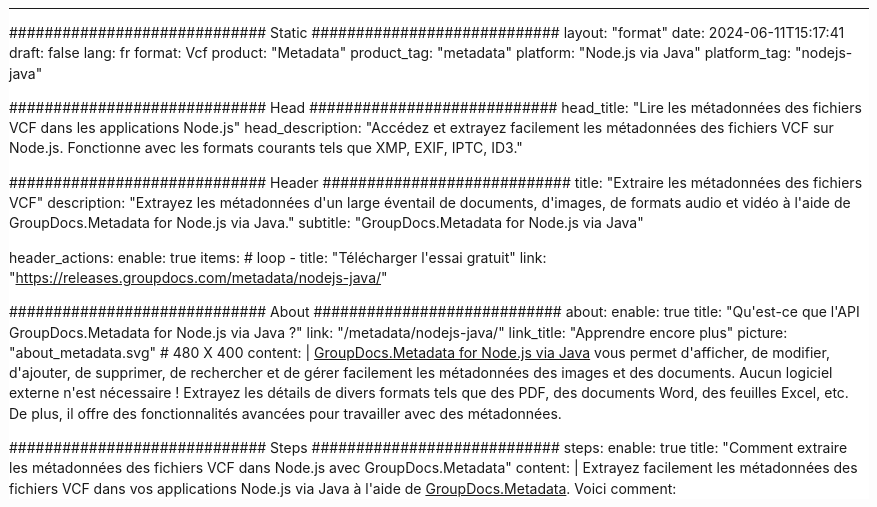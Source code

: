 


---
############################# Static ############################
layout: "format"
date:  2024-06-11T15:17:41
draft: false
lang: fr
format: Vcf
product: "Metadata"
product_tag: "metadata"
platform: "Node.js via Java"
platform_tag: "nodejs-java"

############################# Head ############################
head_title: "Lire les métadonnées des fichiers VCF dans les applications Node.js"
head_description: "Accédez et extrayez facilement les métadonnées des fichiers VCF sur Node.js. Fonctionne avec les formats courants tels que XMP, EXIF, IPTC, ID3."

############################# Header ############################
title: "Extraire les métadonnées des fichiers VCF" 
description: "Extrayez les métadonnées d'un large éventail de documents, d'images, de formats audio et vidéo à l'aide de GroupDocs.Metadata for Node.js via Java."
subtitle: "GroupDocs.Metadata for Node.js via Java" 

header_actions:
  enable: true
  items:
    #  loop
    - title: "Télécharger l'essai gratuit"
      link: "https://releases.groupdocs.com/metadata/nodejs-java/"
      
############################# About ############################
about:
    enable: true
    title: "Qu'est-ce que l'API GroupDocs.Metadata for Node.js via Java ?"
    link: "/metadata/nodejs-java/"
    link_title: "Apprendre encore plus"
    picture: "about_metadata.svg" # 480 X 400
    content: |
       [GroupDocs.Metadata for Node.js via Java](/metadata/nodejs-java/) vous permet d'afficher, de modifier, d'ajouter, de supprimer, de rechercher et de gérer facilement les métadonnées des images et des documents. Aucun logiciel externe n'est nécessaire ! Extrayez les détails de divers formats tels que des PDF, des documents Word, des feuilles Excel, etc. De plus, il offre des fonctionnalités avancées pour travailler avec des métadonnées.

############################# Steps ############################
steps:
    enable: true
    title: "Comment extraire les métadonnées des fichiers VCF dans Node.js avec GroupDocs.Metadata"
    content: |
      Extrayez facilement les métadonnées des fichiers VCF dans vos applications Node.js via Java à l'aide de [GroupDocs.Metadata](https://products.groupdocs.com/metadata/nodejs-java/). Voici comment:
      